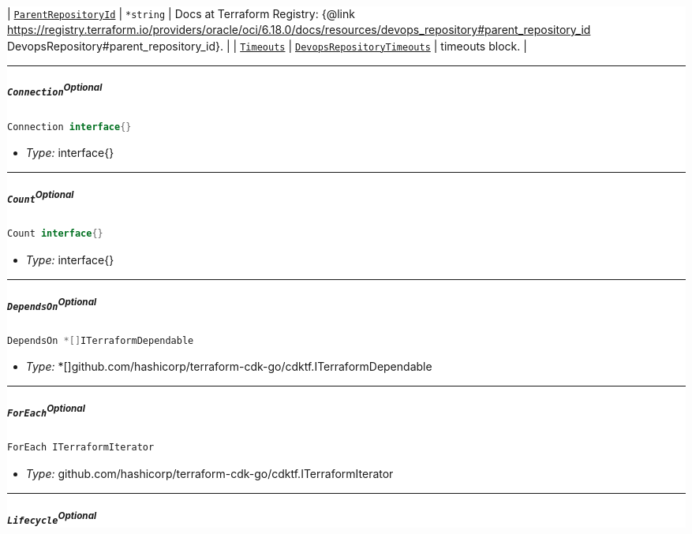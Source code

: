 | <code><a href="#rhizo-co-terraform-provider-oci.devopsRepository.DevopsRepositoryConfig.property.parentRepositoryId">ParentRepositoryId</a></code> | <code>*string</code> | Docs at Terraform Registry: {@link https://registry.terraform.io/providers/oracle/oci/6.18.0/docs/resources/devops_repository#parent_repository_id DevopsRepository#parent_repository_id}. |
| <code><a href="#rhizo-co-terraform-provider-oci.devopsRepository.DevopsRepositoryConfig.property.timeouts">Timeouts</a></code> | <code><a href="#rhizo-co-terraform-provider-oci.devopsRepository.DevopsRepositoryTimeouts">DevopsRepositoryTimeouts</a></code> | timeouts block. |

---

##### `Connection`<sup>Optional</sup> <a name="Connection" id="rhizo-co-terraform-provider-oci.devopsRepository.DevopsRepositoryConfig.property.connection"></a>

```go
Connection interface{}
```

- *Type:* interface{}

---

##### `Count`<sup>Optional</sup> <a name="Count" id="rhizo-co-terraform-provider-oci.devopsRepository.DevopsRepositoryConfig.property.count"></a>

```go
Count interface{}
```

- *Type:* interface{}

---

##### `DependsOn`<sup>Optional</sup> <a name="DependsOn" id="rhizo-co-terraform-provider-oci.devopsRepository.DevopsRepositoryConfig.property.dependsOn"></a>

```go
DependsOn *[]ITerraformDependable
```

- *Type:* *[]github.com/hashicorp/terraform-cdk-go/cdktf.ITerraformDependable

---

##### `ForEach`<sup>Optional</sup> <a name="ForEach" id="rhizo-co-terraform-provider-oci.devopsRepository.DevopsRepositoryConfig.property.forEach"></a>

```go
ForEach ITerraformIterator
```

- *Type:* github.com/hashicorp/terraform-cdk-go/cdktf.ITerraformIterator

---

##### `Lifecycle`<sup>Optional</sup> <a name="Lifecycle" id="rhizo-co-terraform-provider-oci.devopsRepository.DevopsRepositoryConfig.property.lifecycle"></a>
